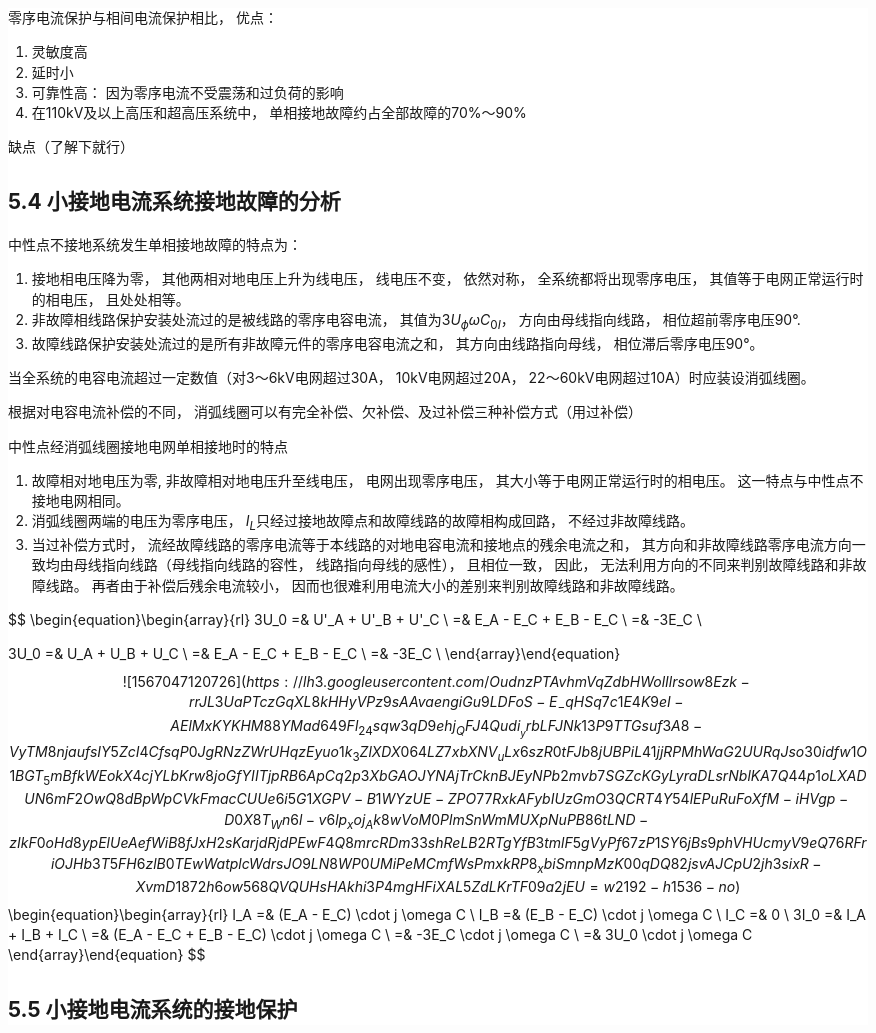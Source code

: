 零序电流保护与相间电流保护相比， 优点：

1. 灵敏度高
2. 延时小
3. 可靠性高： 因为零序电流不受震荡和过负荷的影响
4. 在110kV及以上高压和超高压系统中， 单相接地故障约占全部故障的70%～90%

缺点（了解下就行）

## 5.4 小接地电流系统接地故障的分析

中性点不接地系统发生单相接地故障的特点为：

1. 接地相电压降为零， 其他两相对地电压上升为线电压， 线电压不变， 依然对称， 全系统都将出现零序电压， 其值等于电网正常运行时的相电压， 且处处相等。
2. 非故障相线路保护安装处流过的是被线路的零序电容电流， 其值为$3U_\phi \omega C_{0I}$， 方向由母线指向线路， 相位超前零序电压90°.
3. 故障线路保护安装处流过的是所有非故障元件的零序电容电流之和， 其方向由线路指向母线， 相位滞后零序电压90°。

当全系统的电容电流超过一定数值（对3～6kV电网超过30A， 10kV电网超过20A， 22～60kV电网超过10A）时应装设消弧线圈。

根据对电容电流补偿的不同， 消弧线圈可以有完全补偿、欠补偿、及过补偿三种补偿方式（用过补偿）

中性点经消弧线圈接地电网单相接地时的特点

1. 故障相对地电压为零, 非故障相对地电压升至线电压， 电网出现零序电压， 其大小等于电网正常运行时的相电压。 这一特点与中性点不接地电网相同。
2. 消弧线圈两端的电压为零序电压， $I_L$只经过接地故障点和故障线路的故障相构成回路， 不经过非故障线路。
3. 当过补偿方式时， 流经故障线路的零序电流等于本线路的对地电容电流和接地点的残余电流之和， 其方向和非故障线路零序电流方向一致均由母线指向线路（母线指向线路的容性， 线路指向母线的感性）， 且相位一致， 因此， 无法利用方向的不同来判别故障线路和非故障线路。 再者由于补偿后残余电流较小， 因而也很难利用电流大小的差别来判别故障线路和非故障线路。


$$
\begin{equation}\begin{array}{rl}
3U_0 =& U'_A + U'_B + U'_C \\
 =& E_A - E_C + E_B - E_C \\
 =& -3E_C \\
 
 3U_0 =& U_A + U_B + U_C \\
 =& E_A - E_C + E_B - E_C \\
 =& -3E_C \\
\end{array}\end{equation}
$$
![1567047120726](https://lh3.googleusercontent.com/OudnzPTAvhmVqZdbHWolIlrsow8Ezk-rrJL3UaPTczGqXL8kHHyVPz9sAAvaengiGu9LDFoS-E_-qHSq7c1E4K9eI-AElMxKYKHM88YMad649Fl_24sqw3qD9ehj_QFJ4Qudi__yrbLFJNk13P9TTGsuf3A8-VyTM8njaufsIY5ZcI4CfsqP0JgRNzZWrUHqzEyuo1k_3ZlXDX064LZ7xbXNV_uLx6szR0tFJb8jUBPiL41jjRPMhWaG2UURqJso30idfw1O1BGT_5mBfkWEokX4cjYLbKrw8joGfYIITjpRB6ApCq2p3XbGAOJYNAjTrCknBJEyNPb2mvb7SGZcKGyLyraDLsrNblKA7Q44p1oLXADUN6mF2OwQ8dBpWpCVkFmacCUUe6i5G1XGPV-B1WYzUE-ZPO77RxkAFybIUzGmO3QCRT4Y54lEPuRuFoXfM-iHVgp-D0X8T_Wn6l-v6lp_xoj_Ak8wVoM0PlmSnWmMUXpNuPB86tLND-zIkF0oHd8ypElUeAefWiB8fJxH2sKarjdRjdPEwF4Q8mrcRDm33shReLB2RTgYfB3tmlF5gVyPf67zP1SY6jBs9phVHUcmyV9eQ76RFriOJHb3T5FH6zlB0TEwWatplcWdrsJO9LN8WP0UMiPeMCmfWsPmxkRP8_xbiSmnpMzK00qDQ82jsvAJCpU2jh3sixR-XvmD1872h6ow568QVQUHsHAkhi3P4mgHFiXAL5ZdLKrTF09a2jEU=w2192-h1536-no)
$$
\begin{equation}\begin{array}{rl}
I_A =& (E_A - E_C) \cdot j \omega C \\
I_B =& (E_B - E_C) \cdot j \omega C \\
I_C =& 0 \\
3I_0 =& I_A + I_B + I_C \\ 
=& (E_A - E_C + E_B - E_C) \cdot j \omega C \\
=& -3E_C \cdot j \omega C \\
=& 3U_0 \cdot j \omega C
\end{array}\end{equation}
$$

## 5.5 小接地电流系统的接地保护
